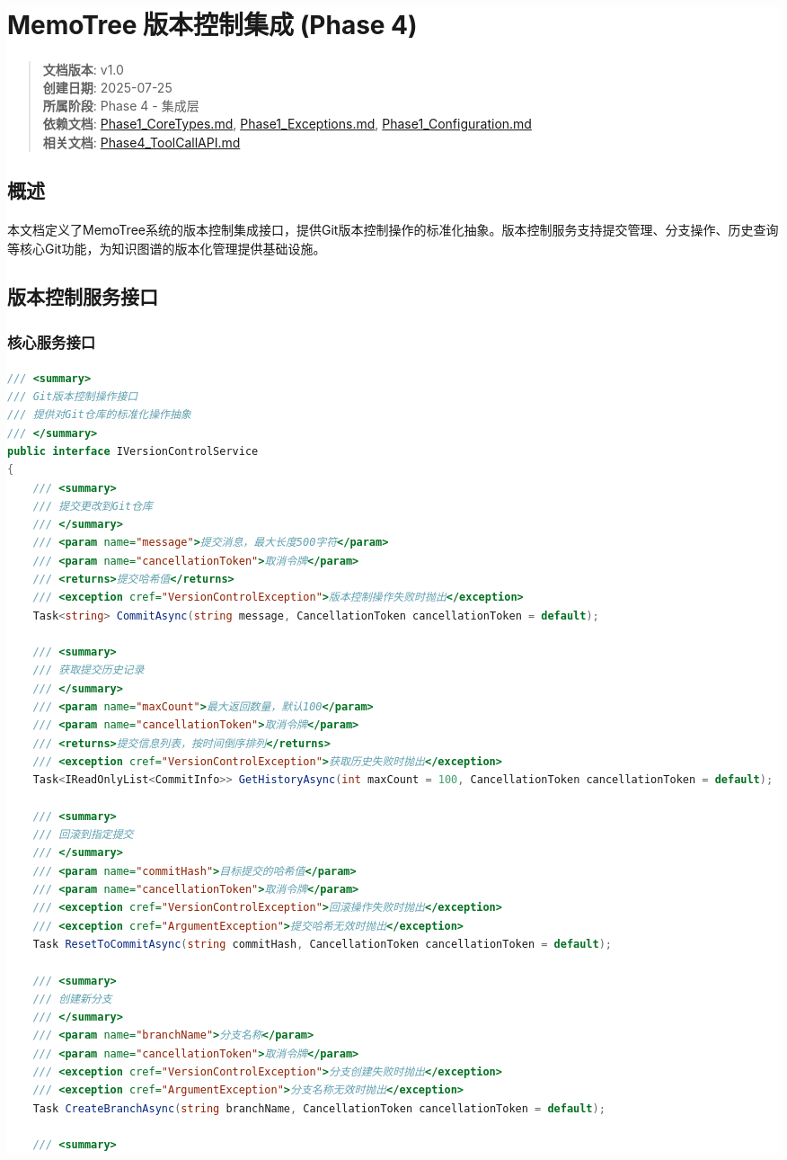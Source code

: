 # MemoTree 版本控制集成 (Phase 4)

> **文档版本**: v1.0  
> **创建日期**: 2025-07-25  
> **所属阶段**: Phase 4 - 集成层  
> **依赖文档**: [Phase1_CoreTypes.md](Phase1_CoreTypes.md), [Phase1_Exceptions.md](Phase1_Exceptions.md), [Phase1_Configuration.md](Phase1_Configuration.md)  
> **相关文档**: [Phase4_ToolCallAPI.md](Phase4_ToolCallAPI.md)

## 概述

本文档定义了MemoTree系统的版本控制集成接口，提供Git版本控制操作的标准化抽象。版本控制服务支持提交管理、分支操作、历史查询等核心Git功能，为知识图谱的版本化管理提供基础设施。

## 版本控制服务接口

### 核心服务接口

```csharp
/// <summary>
/// Git版本控制操作接口
/// 提供对Git仓库的标准化操作抽象
/// </summary>
public interface IVersionControlService
{
    /// <summary>
    /// 提交更改到Git仓库
    /// </summary>
    /// <param name="message">提交消息，最大长度500字符</param>
    /// <param name="cancellationToken">取消令牌</param>
    /// <returns>提交哈希值</returns>
    /// <exception cref="VersionControlException">版本控制操作失败时抛出</exception>
    Task<string> CommitAsync(string message, CancellationToken cancellationToken = default);

    /// <summary>
    /// 获取提交历史记录
    /// </summary>
    /// <param name="maxCount">最大返回数量，默认100</param>
    /// <param name="cancellationToken">取消令牌</param>
    /// <returns>提交信息列表，按时间倒序排列</returns>
    /// <exception cref="VersionControlException">获取历史失败时抛出</exception>
    Task<IReadOnlyList<CommitInfo>> GetHistoryAsync(int maxCount = 100, CancellationToken cancellationToken = default);

    /// <summary>
    /// 回滚到指定提交
    /// </summary>
    /// <param name="commitHash">目标提交的哈希值</param>
    /// <param name="cancellationToken">取消令牌</param>
    /// <exception cref="VersionControlException">回滚操作失败时抛出</exception>
    /// <exception cref="ArgumentException">提交哈希无效时抛出</exception>
    Task ResetToCommitAsync(string commitHash, CancellationToken cancellationToken = default);

    /// <summary>
    /// 创建新分支
    /// </summary>
    /// <param name="branchName">分支名称</param>
    /// <param name="cancellationToken">取消令牌</param>
    /// <exception cref="VersionControlException">分支创建失败时抛出</exception>
    /// <exception cref="ArgumentException">分支名称无效时抛出</exception>
    Task CreateBranchAsync(string branchName, CancellationToken cancellationToken = default);

    /// <summary>
```